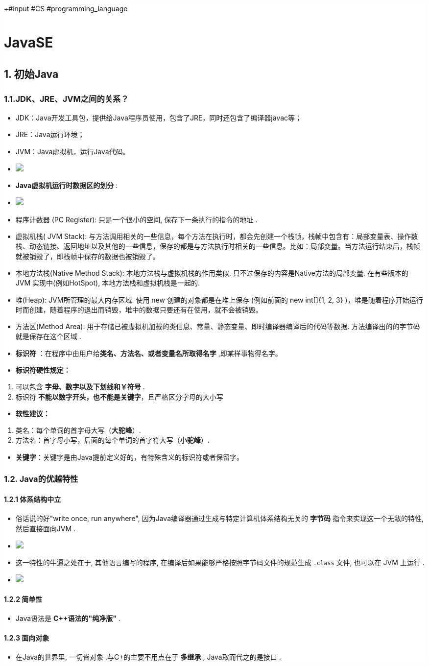 +#input #CS #programming_language 
# JavaSE
## 1. 初始Java

### 1.1.JDK、JRE、JVM之间的关系？

- JDK：Java开发工具包，提供给Java程序员使用，包含了JRE，同时还包含了编译器javac等；
- JRE：Java运行环境；
- JVM：Java虚拟机，运行Java代码。

- ![](https://photo-cloud-1314717058.cos.ap-nanjing.myqcloud.com/c/202212051825166.png)
- **Java虚拟机运行时数据区的划分** :
- ![](https://photo-cloud-1314717058.cos.ap-nanjing.myqcloud.com/c/202212141637852.png)
- 程序计数器 (PC Register): 只是一个很小的空间, 保存下一条执行的指令的地址 .
- 虚拟机栈( JVM Stack): 与方法调用相关的一些信息，每个方法在执行时，都会先创建一个栈帧，栈帧中包含有：局部变量表、操作数栈、动态链接、返回地址以及其他的一些信息，保存的都是与方法执行时相关的一些信息。比如：局部变量。当方法运行结束后，栈帧就被销毁了，即栈帧中保存的数据也被销毁了。
- 本地方法栈(Native Method Stack): 本地方法栈与虚拟机栈的作用类似. 只不过保存的内容是Native方法的局部变量. 在有些版本的 JVM 实现中(例如HotSpot), 本地方法栈和虚拟机栈是一起的.
- 堆(Heap): JVM所管理的最大内存区域. 使用  new 创建的对象都是在堆上保存 (例如前面的   new int[]{1, 2, 3} )，堆是随着程序开始运行时而创建，随着程序的退出而销毁，堆中的数据只要还有在使用，就不会被销毁。
- 方法区(Method Area): 用于存储已被虚拟机加载的类信息、常量、静态变量、即时编译器编译后的代码等数据. 方法编译出的的字节码就是保存在这个区域 .

- **标识符** ：在程序中由用户给**类名、方法名、或者变量名所取得名字** ,即某样事物得名字。

- **标识符硬性规定：**
1. 可以包含 **字母、数字以及下划线和￥符号** .
2. 标识符 **不能以数字开头，也不能是关键字**，且严格区分字母的大小写

- **软性建议：**

1. 类名：每个单词的首字母大写（**大驼峰**）.
2. 方法名：首字母小写，后面的每个单词的首字符大写（**小驼峰**）.

- **关键字**：关键字是由Java提前定义好的，有特殊含义的标识符或者保留字。

### 1.2. Java的优越特性

#### 1.2.1 体系结构中立

- 俗话说的好"write once, run anywhere", 因为Java编译器通过生成与特定计算机体系结构无关的 **字节码** 指令来实现这一个无敌的特性,然后直接面向JVM .

- ![](https://photo-cloud-1314717058.cos.ap-nanjing.myqcloud.com/c/202212092124854.png)
- 这一特性的牛逼之处在于, 其他语言编写的程序, 在编译后如果能够严格按照字节码文件的规范生成 `.class` 文件, 也可以在 JVM 上运行 .

- ![](https://photo-cloud-1314717058.cos.ap-nanjing.myqcloud.com/c/202212092127046.png)
#### 1.2.2 简单性

- Java语法是 **C++语法的"纯净版"** .

#### 1.2.3 面向对象

- 在Java的世界里, 一切皆对象 .与C+的主要不用点在于 **多继承** , Java取而代之的是接口 .
